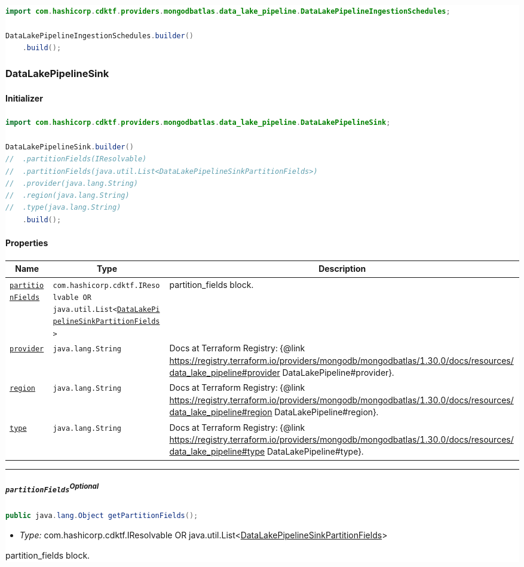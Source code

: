 ```java
import com.hashicorp.cdktf.providers.mongodbatlas.data_lake_pipeline.DataLakePipelineIngestionSchedules;

DataLakePipelineIngestionSchedules.builder()
    .build();
```


### DataLakePipelineSink <a name="DataLakePipelineSink" id="@cdktf/provider-mongodbatlas.dataLakePipeline.DataLakePipelineSink"></a>

#### Initializer <a name="Initializer" id="@cdktf/provider-mongodbatlas.dataLakePipeline.DataLakePipelineSink.Initializer"></a>

```java
import com.hashicorp.cdktf.providers.mongodbatlas.data_lake_pipeline.DataLakePipelineSink;

DataLakePipelineSink.builder()
//  .partitionFields(IResolvable)
//  .partitionFields(java.util.List<DataLakePipelineSinkPartitionFields>)
//  .provider(java.lang.String)
//  .region(java.lang.String)
//  .type(java.lang.String)
    .build();
```

#### Properties <a name="Properties" id="Properties"></a>

| **Name** | **Type** | **Description** |
| --- | --- | --- |
| <code><a href="#@cdktf/provider-mongodbatlas.dataLakePipeline.DataLakePipelineSink.property.partitionFields">partitionFields</a></code> | <code>com.hashicorp.cdktf.IResolvable OR java.util.List<<a href="#@cdktf/provider-mongodbatlas.dataLakePipeline.DataLakePipelineSinkPartitionFields">DataLakePipelineSinkPartitionFields</a>></code> | partition_fields block. |
| <code><a href="#@cdktf/provider-mongodbatlas.dataLakePipeline.DataLakePipelineSink.property.provider">provider</a></code> | <code>java.lang.String</code> | Docs at Terraform Registry: {@link https://registry.terraform.io/providers/mongodb/mongodbatlas/1.30.0/docs/resources/data_lake_pipeline#provider DataLakePipeline#provider}. |
| <code><a href="#@cdktf/provider-mongodbatlas.dataLakePipeline.DataLakePipelineSink.property.region">region</a></code> | <code>java.lang.String</code> | Docs at Terraform Registry: {@link https://registry.terraform.io/providers/mongodb/mongodbatlas/1.30.0/docs/resources/data_lake_pipeline#region DataLakePipeline#region}. |
| <code><a href="#@cdktf/provider-mongodbatlas.dataLakePipeline.DataLakePipelineSink.property.type">type</a></code> | <code>java.lang.String</code> | Docs at Terraform Registry: {@link https://registry.terraform.io/providers/mongodb/mongodbatlas/1.30.0/docs/resources/data_lake_pipeline#type DataLakePipeline#type}. |

---

##### `partitionFields`<sup>Optional</sup> <a name="partitionFields" id="@cdktf/provider-mongodbatlas.dataLakePipeline.DataLakePipelineSink.property.partitionFields"></a>

```java
public java.lang.Object getPartitionFields();
```

- *Type:* com.hashicorp.cdktf.IResolvable OR java.util.List<<a href="#@cdktf/provider-mongodbatlas.dataLakePipeline.DataLakePipelineSinkPartitionFields">DataLakePipelineSinkPartitionFields</a>>

partition_fields block.
